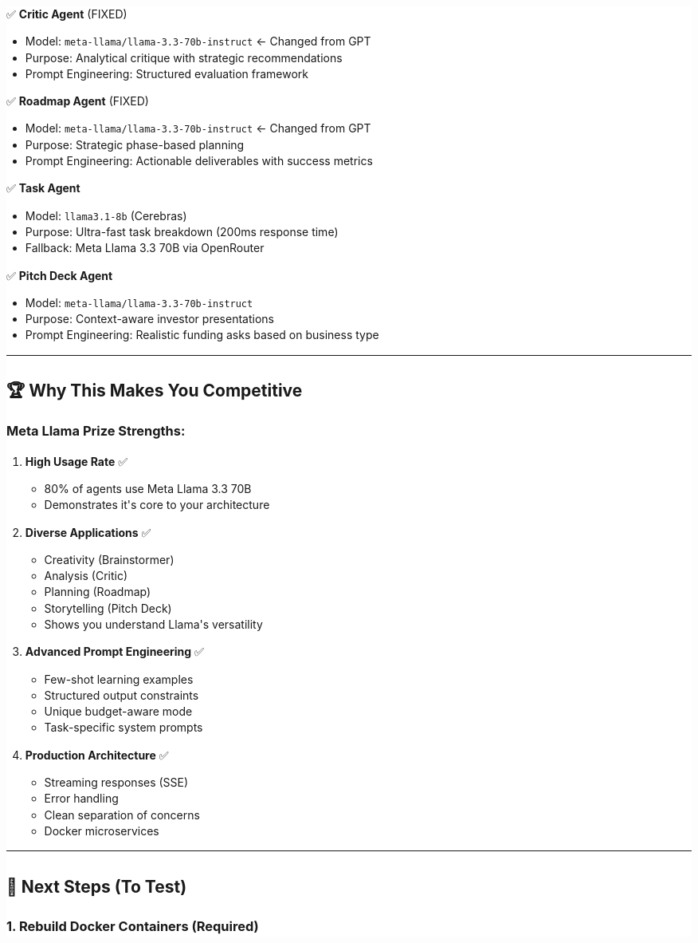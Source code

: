 ✅ **Critic Agent** (FIXED)
- Model: `meta-llama/llama-3.3-70b-instruct` ← Changed from GPT
- Purpose: Analytical critique with strategic recommendations
- Prompt Engineering: Structured evaluation framework

✅ **Roadmap Agent** (FIXED)
- Model: `meta-llama/llama-3.3-70b-instruct` ← Changed from GPT
- Purpose: Strategic phase-based planning
- Prompt Engineering: Actionable deliverables with success metrics

✅ **Task Agent**
- Model: `llama3.1-8b` (Cerebras)
- Purpose: Ultra-fast task breakdown (200ms response time)
- Fallback: Meta Llama 3.3 70B via OpenRouter

✅ **Pitch Deck Agent**
- Model: `meta-llama/llama-3.3-70b-instruct`
- Purpose: Context-aware investor presentations
- Prompt Engineering: Realistic funding asks based on business type

---

## 🏆 Why This Makes You Competitive

### **Meta Llama Prize Strengths:**

1. **High Usage Rate** ✅
   - 80% of agents use Meta Llama 3.3 70B
   - Demonstrates it's core to your architecture

2. **Diverse Applications** ✅
   - Creativity (Brainstormer)
   - Analysis (Critic)
   - Planning (Roadmap)
   - Storytelling (Pitch Deck)
   - Shows you understand Llama's versatility

3. **Advanced Prompt Engineering** ✅
   - Few-shot learning examples
   - Structured output constraints
   - Unique budget-aware mode
   - Task-specific system prompts

4. **Production Architecture** ✅
   - Streaming responses (SSE)
   - Error handling
   - Clean separation of concerns
   - Docker microservices

---

## 🚀 Next Steps (To Test)

### **1. Rebuild Docker Containers** (Required)
